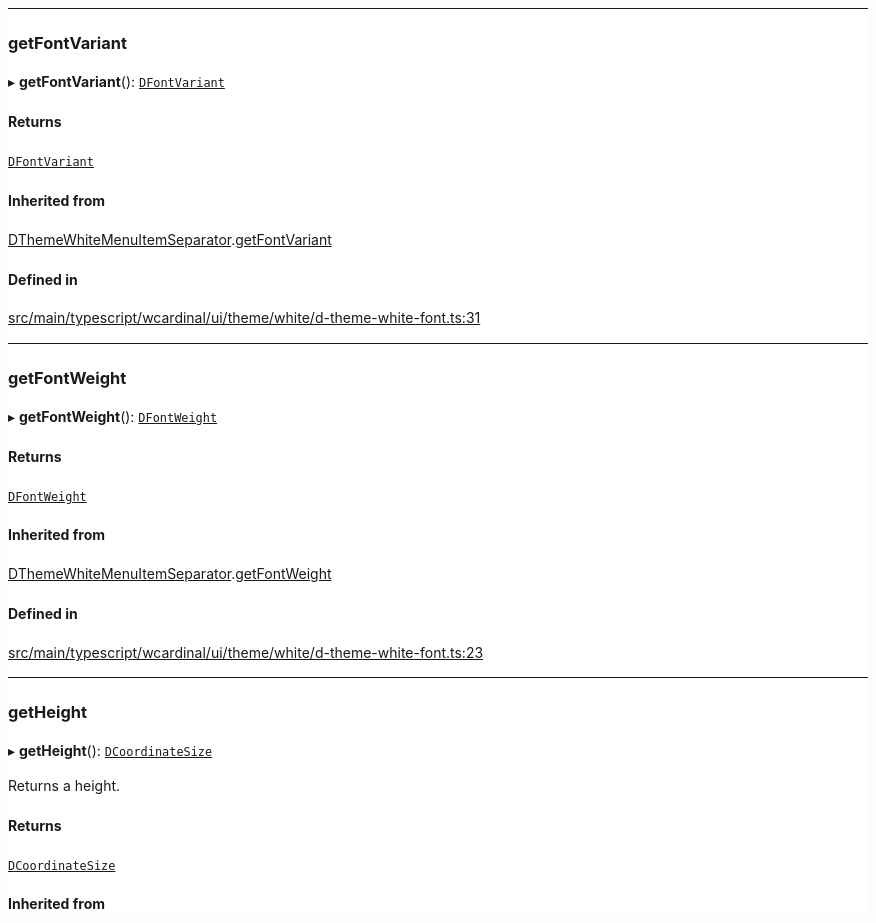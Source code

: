 ___

### getFontVariant

▸ **getFontVariant**(): [`DFontVariant`](../index.md#dfontvariant)

#### Returns

[`DFontVariant`](../index.md#dfontvariant)

#### Inherited from

[DThemeWhiteMenuItemSeparator](DThemeWhiteMenuItemSeparator.md).[getFontVariant](DThemeWhiteMenuItemSeparator.md#getfontvariant)

#### Defined in

[src/main/typescript/wcardinal/ui/theme/white/d-theme-white-font.ts:31](https://github.com/winter-cardinal/winter-cardinal-ui/blob/v0.160.0/src/main/typescript/wcardinal/ui/theme/white/d-theme-white-font.ts#L31)

___

### getFontWeight

▸ **getFontWeight**(): [`DFontWeight`](../index.md#dfontweight)

#### Returns

[`DFontWeight`](../index.md#dfontweight)

#### Inherited from

[DThemeWhiteMenuItemSeparator](DThemeWhiteMenuItemSeparator.md).[getFontWeight](DThemeWhiteMenuItemSeparator.md#getfontweight)

#### Defined in

[src/main/typescript/wcardinal/ui/theme/white/d-theme-white-font.ts:23](https://github.com/winter-cardinal/winter-cardinal-ui/blob/v0.160.0/src/main/typescript/wcardinal/ui/theme/white/d-theme-white-font.ts#L23)

___

### getHeight

▸ **getHeight**(): [`DCoordinateSize`](../index.md#dcoordinatesize)

Returns a height.

#### Returns

[`DCoordinateSize`](../index.md#dcoordinatesize)

#### Inherited from
